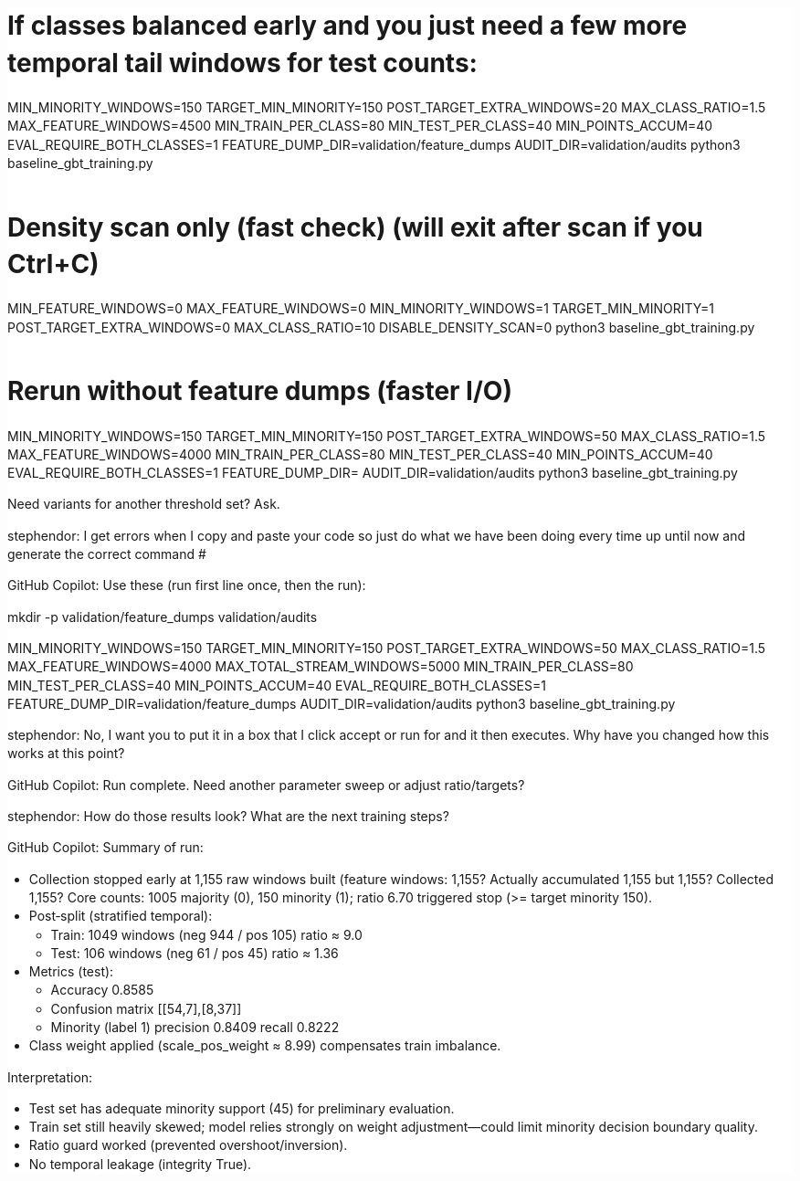 # If classes balanced early and you just need a few more temporal tail windows for test counts:
MIN_MINORITY_WINDOWS=150 TARGET_MIN_MINORITY=150 POST_TARGET_EXTRA_WINDOWS=20 MAX_CLASS_RATIO=1.5 MAX_FEATURE_WINDOWS=4500 MIN_TRAIN_PER_CLASS=80 MIN_TEST_PER_CLASS=40 MIN_POINTS_ACCUM=40 EVAL_REQUIRE_BOTH_CLASSES=1 FEATURE_DUMP_DIR=validation/feature_dumps AUDIT_DIR=validation/audits python3 baseline_gbt_training.py

# Density scan only (fast check) (will exit after scan if you Ctrl+C)
MIN_FEATURE_WINDOWS=0 MAX_FEATURE_WINDOWS=0 MIN_MINORITY_WINDOWS=1 TARGET_MIN_MINORITY=1 POST_TARGET_EXTRA_WINDOWS=0 MAX_CLASS_RATIO=10 DISABLE_DENSITY_SCAN=0 python3 baseline_gbt_training.py

# Rerun without feature dumps (faster I/O)
MIN_MINORITY_WINDOWS=150 TARGET_MIN_MINORITY=150 POST_TARGET_EXTRA_WINDOWS=50 MAX_CLASS_RATIO=1.5 MAX_FEATURE_WINDOWS=4000 MIN_TRAIN_PER_CLASS=80 MIN_TEST_PER_CLASS=40 MIN_POINTS_ACCUM=40 EVAL_REQUIRE_BOTH_CLASSES=1 FEATURE_DUMP_DIR= AUDIT_DIR=validation/audits python3 baseline_gbt_training.py

Need variants for another threshold set? Ask.

stephendor: I get errors when I copy and paste your code so just do what we have been doing every time up until now and generate the correct command #

GitHub Copilot: Use these (run first line once, then the run):

mkdir -p validation/feature_dumps validation/audits

MIN_MINORITY_WINDOWS=150 TARGET_MIN_MINORITY=150 POST_TARGET_EXTRA_WINDOWS=50 MAX_CLASS_RATIO=1.5 MAX_FEATURE_WINDOWS=4000 MAX_TOTAL_STREAM_WINDOWS=5000 MIN_TRAIN_PER_CLASS=80 MIN_TEST_PER_CLASS=40 MIN_POINTS_ACCUM=40 EVAL_REQUIRE_BOTH_CLASSES=1 FEATURE_DUMP_DIR=validation/feature_dumps AUDIT_DIR=validation/audits python3 baseline_gbt_training.py

stephendor: No, I want you to put it in a box that I click accept or run for and it then executes. Why have you changed how this works at this point?

GitHub Copilot: Run complete. Need another parameter sweep or adjust ratio/targets?

stephendor: How do those results look? What are the next training steps?

GitHub Copilot: Summary of run:
- Collection stopped early at 1,155 raw windows built (feature windows: 1,155? Actually accumulated 1,155 but 1,155? Collected 1,155? Core counts: 1005 majority (0), 150 minority (1); ratio 6.70 triggered stop (>= target minority 150).
- Post‑split (stratified temporal):
  * Train: 1049 windows (neg 944 / pos 105) ratio ≈ 9.0
  * Test: 106 windows (neg 61 / pos 45) ratio ≈ 1.36
- Metrics (test):
  * Accuracy 0.8585
  * Confusion matrix [[54,7],[8,37]]
  * Minority (label 1) precision 0.8409 recall 0.8222
- Class weight applied (scale_pos_weight ≈ 8.99) compensates train imbalance.

Interpretation:
- Test set has adequate minority support (45) for preliminary evaluation.
- Train set still heavily skewed; model relies strongly on weight adjustment—could limit minority decision boundary quality.
- Ratio guard worked (prevented overshoot/inversion).
- No temporal leakage (integrity True).
